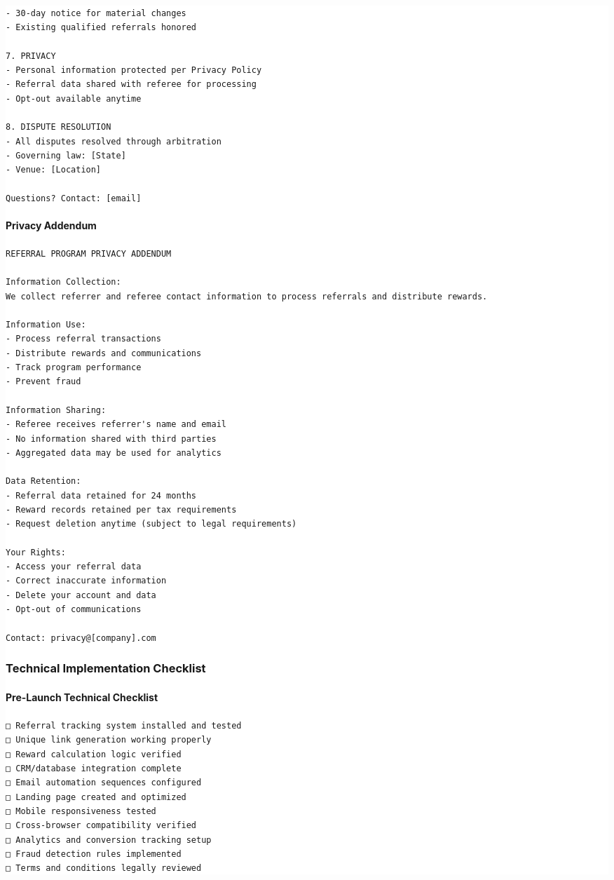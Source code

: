 ```
- 30-day notice for material changes
- Existing qualified referrals honored

7. PRIVACY
- Personal information protected per Privacy Policy
- Referral data shared with referee for processing
- Opt-out available anytime

8. DISPUTE RESOLUTION
- All disputes resolved through arbitration
- Governing law: [State]
- Venue: [Location]

Questions? Contact: [email]
```

#### Privacy Addendum
```
REFERRAL PROGRAM PRIVACY ADDENDUM

Information Collection:
We collect referrer and referee contact information to process referrals and distribute rewards.

Information Use:
- Process referral transactions
- Distribute rewards and communications
- Track program performance
- Prevent fraud

Information Sharing:
- Referee receives referrer's name and email
- No information shared with third parties
- Aggregated data may be used for analytics

Data Retention:
- Referral data retained for 24 months
- Reward records retained per tax requirements
- Request deletion anytime (subject to legal requirements)

Your Rights:
- Access your referral data
- Correct inaccurate information
- Delete your account and data
- Opt-out of communications

Contact: privacy@[company].com
```

### Technical Implementation Checklist

#### Pre-Launch Technical Checklist
```
□ Referral tracking system installed and tested
□ Unique link generation working properly
□ Reward calculation logic verified
□ CRM/database integration complete
□ Email automation sequences configured
□ Landing page created and optimized
□ Mobile responsiveness tested
□ Cross-browser compatibility verified
□ Analytics and conversion tracking setup
□ Fraud detection rules implemented
□ Terms and conditions legally reviewed
```